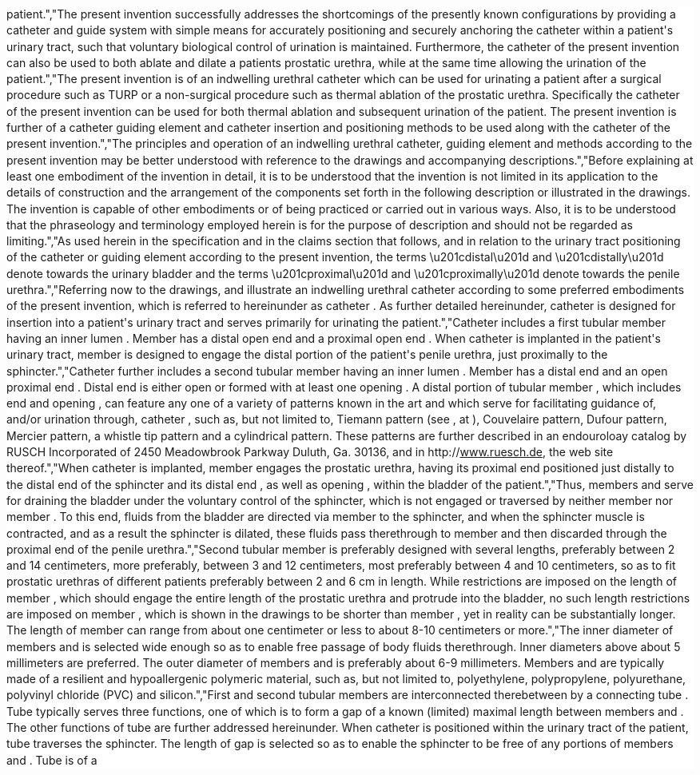 patient.","The present invention successfully addresses the shortcomings of the presently known configurations by providing a catheter and guide system with simple means for accurately positioning and securely anchoring the catheter within a patient's urinary tract, such that voluntary biological control of urination is maintained. Furthermore, the catheter of the present invention can also be used to both ablate and dilate a patients prostatic urethra, while at the same time allowing the urination of the patient.","The present invention is of an indwelling urethral catheter which can be used for urinating a patient after a surgical procedure such as TURP or a non-surgical procedure such as thermal ablation of the prostatic urethra. Specifically the catheter of the present invention can be used for both thermal ablation and subsequent urination of the patient. The present invention is further of a catheter guiding element and catheter insertion and positioning methods to be used along with the catheter of the present invention.","The principles and operation of an indwelling urethral catheter, guiding element and methods according to the present invention may be better understood with reference to the drawings and accompanying descriptions.","Before explaining at least one embodiment of the invention in detail, it is to be understood that the invention is not limited in its application to the details of construction and the arrangement of the components set forth in the following description or illustrated in the drawings. The invention is capable of other embodiments or of being practiced or carried out in various ways. Also, it is to be understood that the phraseology and terminology employed herein is for the purpose of description and should not be regarded as limiting.","As used herein in the specification and in the claims section that follows, and in relation to the urinary tract positioning of the catheter or guiding element according to the present invention, the terms \u201cdistal\u201d and \u201cdistally\u201d denote towards the urinary bladder and the terms \u201cproximal\u201d and \u201cproximally\u201d denote towards the penile urethra.","Referring now to the drawings, and  illustrate an indwelling urethral catheter according to some preferred embodiments of the present invention, which is referred to hereinunder as catheter . As further detailed hereinunder, catheter  is designed for insertion into a patient's urinary tract and serves primarily for urinating the patient.","Catheter  includes a first tubular member  having an inner lumen . Member  has a distal open end  and a proximal open end . When catheter  is implanted in the patient's urinary tract, member  is designed to engage the distal portion of the patient's penile urethra, just proximally to the sphincter.","Catheter  further includes a second tubular member  having an inner lumen . Member  has a distal end  and an open proximal end . Distal end  is either open or formed with at least one opening . A distal portion of tubular member , which includes end  and opening , can feature any one of a variety of patterns known in the art and which serve for facilitating guidance of, and\/or urination through, catheter , such as, but not limited to, Tiemann pattern (see , at ), Couvelaire pattern, Dufour pattern, Mercier pattern, a whistle tip pattern and a cylindrical pattern. These patterns are further described in an endouroloay catalog by RUSCH Incorporated of 2450 Meadowbrook Parkway Duluth, Ga. 30136, and in http:\/\/www.ruesch.de, the web site thereof.","When catheter  is implanted, member  engages the prostatic urethra, having its proximal end  positioned just distally to the distal end of the sphincter and its distal end , as well as opening , within the bladder of the patient.","Thus, members  and  serve for draining the bladder under the voluntary control of the sphincter, which is not engaged or traversed by neither member  nor member . To this end, fluids from the bladder are directed via member  to the sphincter, and when the sphincter muscle is contracted, and as a result the sphincter is dilated, these fluids pass therethrough to member  and then discarded through the proximal end of the penile urethra.","Second tubular member  is preferably designed with several lengths, preferably between 2 and 14 centimeters, more preferably, between 3 and 12 centimeters, most preferably between 4 and 10 centimeters, so as to fit prostatic urethras of different patients preferably between 2 and 6 cm in length. While restrictions are imposed on the length of member , which should engage the entire length of the prostatic urethra and protrude into the bladder, no such length restrictions are imposed on member , which is shown in the drawings to be shorter than member , yet in reality can be substantially longer. The length of member  can range from about one centimeter or less to about 8-10 centimeters or more.","The inner diameter of members  and  is selected wide enough so as to enable free passage of body fluids therethrough. Inner diameters above about 5 millimeters are preferred. The outer diameter of members  and  is preferably about 6-9 millimeters. Members  and  are typically made of a resilient and hypoallergenic polymeric material, such as, but not limited to, polyethylene, polypropylene, polyurethane, polyvinyl chloride (PVC) and silicon.","First  and second  tubular members are interconnected therebetween by a connecting tube . Tube  typically serves three functions, one of which is to form a gap  of a known (limited) maximal length between members  and . The other functions of tube  are further addressed hereinunder. When catheter  is positioned within the urinary tract of the patient, tube  traverses the sphincter. The length of gap  is selected so as to enable the sphincter to be free of any portions of members  and . Tube  is of a